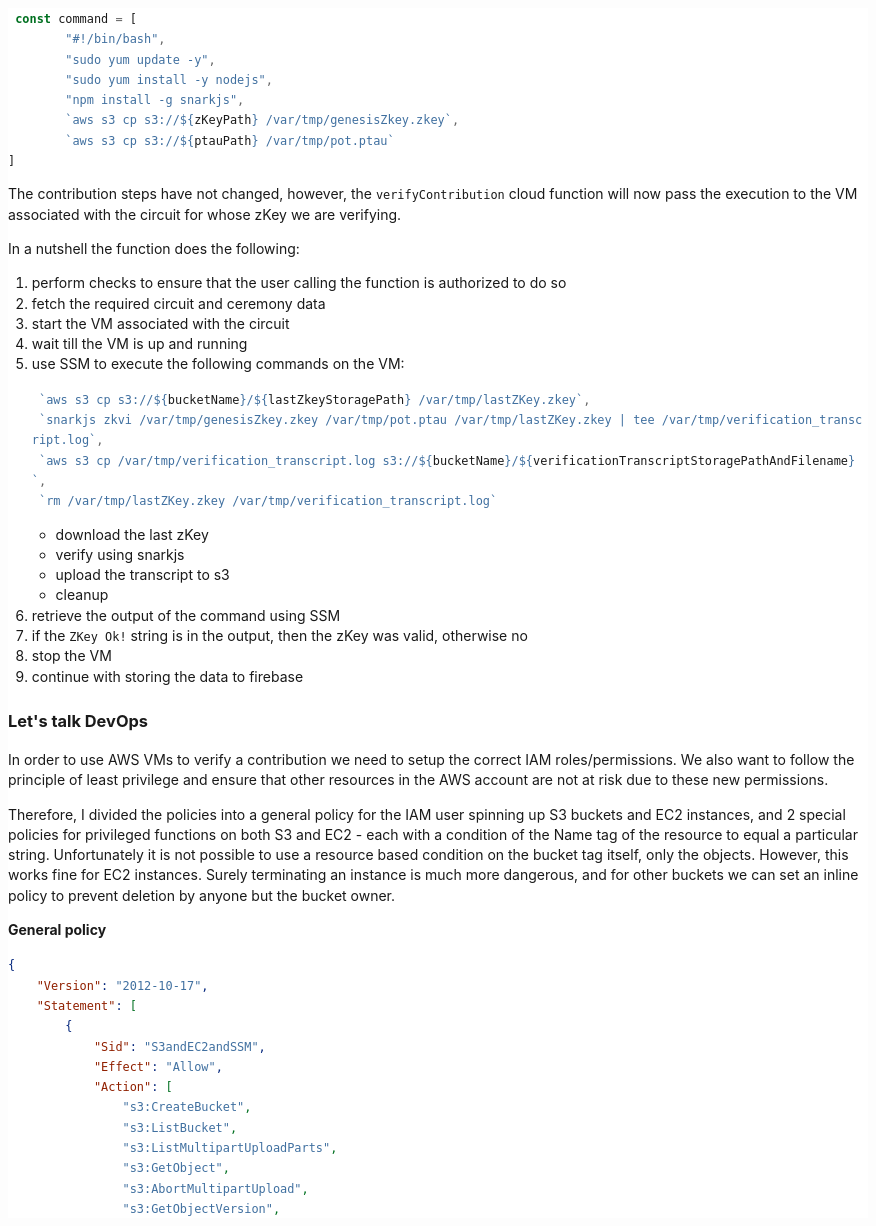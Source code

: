 ```ts 
 const command = [
        "#!/bin/bash",
        "sudo yum update -y",
        "sudo yum install -y nodejs",
        "npm install -g snarkjs",
        `aws s3 cp s3://${zKeyPath} /var/tmp/genesisZkey.zkey`,
        `aws s3 cp s3://${ptauPath} /var/tmp/pot.ptau`
]
```

The contribution steps have not changed, however, the `verifyContribution` cloud function will now pass the execution to the VM associated with the circuit for whose zKey we are verifying. 

In a nutshell the function does the following:

1. perform checks to ensure that the user calling the function is authorized to do so
2. fetch the required circuit and ceremony data
3. start the VM associated with the circuit
4. wait till the VM is up and running
5. use SSM to execute the following commands on the VM:
   ```ts 
    `aws s3 cp s3://${bucketName}/${lastZkeyStoragePath} /var/tmp/lastZKey.zkey`,
    `snarkjs zkvi /var/tmp/genesisZkey.zkey /var/tmp/pot.ptau /var/tmp/lastZKey.zkey | tee /var/tmp/verification_transcript.log`,
    `aws s3 cp /var/tmp/verification_transcript.log s3://${bucketName}/${verificationTranscriptStoragePathAndFilename}`,
    `rm /var/tmp/lastZKey.zkey /var/tmp/verification_transcript.log`
   ```
   * download the last zKey 
   * verify using snarkjs 
   * upload the transcript to s3
   * cleanup 
6. retrieve the output of the command using SSM
7. if the `ZKey Ok!` string is in the output, then the zKey was valid, otherwise no
8. stop the VM
9. continue with storing the data to firebase 

### Let's talk DevOps 

In order to use AWS VMs to verify a contribution we need to setup the correct IAM roles/permissions. We also want to follow the principle of least privilege and ensure that other resources in the AWS account are not at risk due to these new permissions. 

Therefore, I divided the policies into a general policy for the IAM user spinning up S3 buckets and EC2 instances, and 2 special policies for privileged functions on both S3 and EC2 - each with a condition of the Name tag of the resource to equal a particular string. Unfortunately it is not possible to use a resource based condition on the bucket tag itself, only the objects. However, this works fine for EC2 instances. Surely terminating an instance is much more dangerous, and for other buckets we can set an inline policy to prevent deletion by anyone but the bucket owner. 

**General policy**

```json 
{
    "Version": "2012-10-17",
    "Statement": [
        {
            "Sid": "S3andEC2andSSM",
            "Effect": "Allow",
            "Action": [
                "s3:CreateBucket",
                "s3:ListBucket",
                "s3:ListMultipartUploadParts",
                "s3:GetObject",
                "s3:AbortMultipartUpload",
                "s3:GetObjectVersion",
```